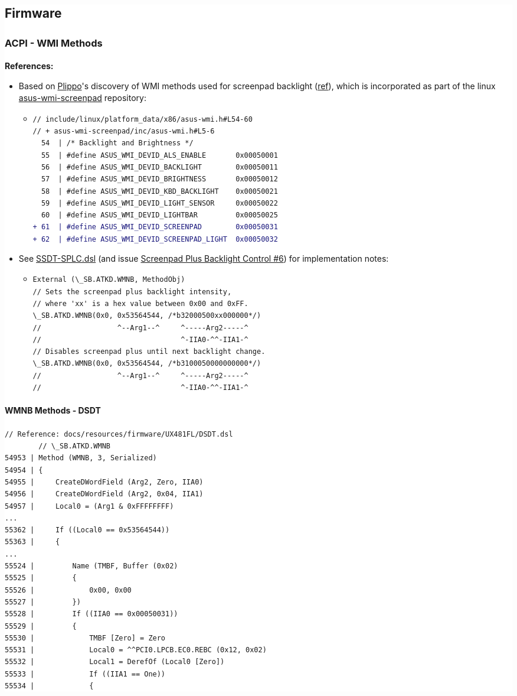 ## Firmware

### ACPI - WMI Methods

**References:**
- Based on [Plippo](https://github.com/Plippo)'s discovery of WMI methods used for screenpad backlight ([ref](https://github.com/s-light/ASUS-ZenBook-Pro-Duo-UX581GV/issues/1#issuecomment-632839056)), which is incorporated as part of the linux [asus-wmi-screenpad](https://github.com/Plippo/asus-wmi-screenpad) repository:
  - ```diff
    // include/linux/platform_data/x86/asus-wmi.h#L54-60
    // + asus-wmi-screenpad/inc/asus-wmi.h#L5-6
      54  | /* Backlight and Brightness */
      55  | #define ASUS_WMI_DEVID_ALS_ENABLE       0x00050001
      56  | #define ASUS_WMI_DEVID_BACKLIGHT        0x00050011
      57  | #define ASUS_WMI_DEVID_BRIGHTNESS       0x00050012
      58  | #define ASUS_WMI_DEVID_KBD_BACKLIGHT    0x00050021
      59  | #define ASUS_WMI_DEVID_LIGHT_SENSOR     0x00050022
      60  | #define ASUS_WMI_DEVID_LIGHTBAR         0x00050025
    + 61  | #define ASUS_WMI_DEVID_SCREENPAD        0x00050031
    + 62  | #define ASUS_WMI_DEVID_SCREENPAD_LIGHT  0x00050032
    ```
- See [SSDT-SPLC.dsl](https://github.com/Qonfused/ASUS-ZenBook-Duo-14-UX481-Hackintosh/blob/main/src/ACPI/SSDT-SPLC.dsl) (and issue [Screenpad Plus Backlight Control #6](https://github.com/Qonfused/ASUS-ZenBook-Duo-14-UX481-Hackintosh/issues/6)) for implementation notes:
  - ```dsl
    External (\_SB.ATKD.WMNB, MethodObj)
    // Sets the screenpad plus backlight intensity,
    // where 'xx' is a hex value between 0x00 and 0xFF.
    \_SB.ATKD.WMNB(0x0, 0x53564544, /*b32000500xx000000*/)
    //                  ^--Arg1--^     ^-----Arg2-----^
    //                                 ^-IIA0-^^-IIA1-^
    // Disables screenpad plus until next backlight change.
    \_SB.ATKD.WMNB(0x0, 0x53564544, /*b3100050000000000*/)
    //                  ^--Arg1--^     ^-----Arg2-----^
    //                                 ^-IIA0-^^-IIA1-^
    ```

#### WMNB Methods - DSDT

```dsl
// Reference: docs/resources/firmware/UX481FL/DSDT.dsl
        // \_SB.ATKD.WMNB
54953 | Method (WMNB, 3, Serialized)
54954 | {
54955 |     CreateDWordField (Arg2, Zero, IIA0)
54956 |     CreateDWordField (Arg2, 0x04, IIA1)
54957 |     Local0 = (Arg1 & 0xFFFFFFFF)
...
55362 |     If ((Local0 == 0x53564544))
55363 |     {
...
55524 |         Name (TMBF, Buffer (0x02)
55525 |         {
55526 |             0x00, 0x00
55527 |         })
55528 |         If ((IIA0 == 0x00050031))
55529 |         {
55530 |             TMBF [Zero] = Zero
55531 |             Local0 = ^^PCI0.LPCB.EC0.REBC (0x12, 0x02)
55532 |             Local1 = DerefOf (Local0 [Zero])
55533 |             If ((IIA1 == One))
55534 |             {
```